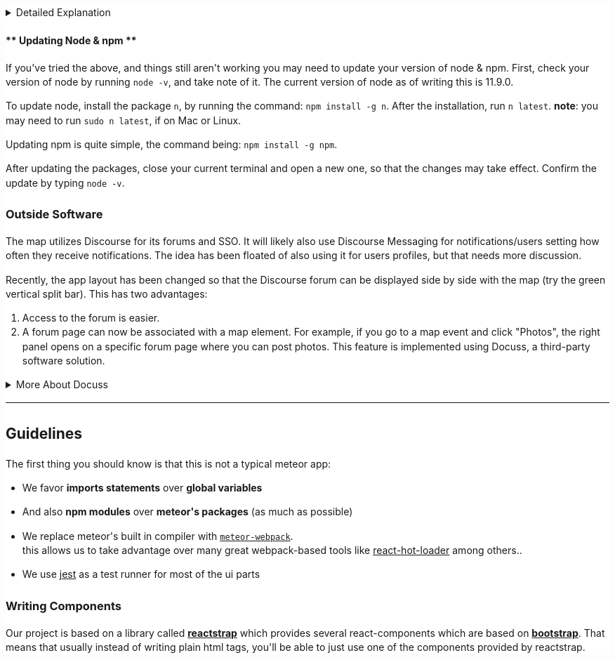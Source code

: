 <details><summary>Detailed Explanation</summary></details>

#### ** Updating Node & npm **

If you've tried the above, and things still aren't working you may need to update your version of node & npm. First, check your version of node by running `node -v`, and take note of it. The current version of node as of writing this is 11.9.0.

To update node, install the package `n`, by running the command: `npm install -g n`. After the installation, run `n latest`. **note**: you may need to run `sudo n latest`, if on Mac or Linux.

Updating npm is quite simple, the command being: `npm install -g npm`. 

After updating the packages, close your current terminal and open a new one, so that the changes may take effect. Confirm the update by typing `node -v`.


### Outside Software

The map utilizes Discourse for its forums and SSO. It will likely also use Discourse Messaging for notifications/users setting how often they receive notifications. The idea has been floated of also using it for users profiles, but that needs more discussion.

Recently, the app layout has been changed so that the Discourse forum can be displayed side by side with the map (try the green vertical split bar). This has two advantages:
1. Access to the forum is easier.
2. A forum page can now be associated with a map element. For example, if you go to a map event and click "Photos", the right panel opens on a specific forum page where you can post photos. This feature is implemented using Docuss, a third-party software solution.
<details><summary>More About Docuss</summary></details>

---

<a name='guidelines' />

## Guidelines

The first thing you should know is that this is not a typical meteor app:

- We favor **imports statements** over **global variables**

- And also **npm modules** over **meteor's packages** (as much as possible)

- We replace meteor's built in compiler with [`meteor-webpack`](https://github.com/ardatan/meteor-webpack).   
this allows us to take advantage over many great webpack-based tools like [react-hot-loader](https://github.com/gaearon/react-hot-loader) among others..

- We use [jest](https://facebook.github.io/jest/) as a test runner for most of the ui parts

### Writing Components

Our project is based on a library called [**reactstrap**](https://reactstrap.github.io/) which provides several react-components which are based on [**bootstrap**](https://getbootstrap.com/).
That means that usually instead of writing plain html tags, you'll be able to just use one of the components provided by reactstrap.
